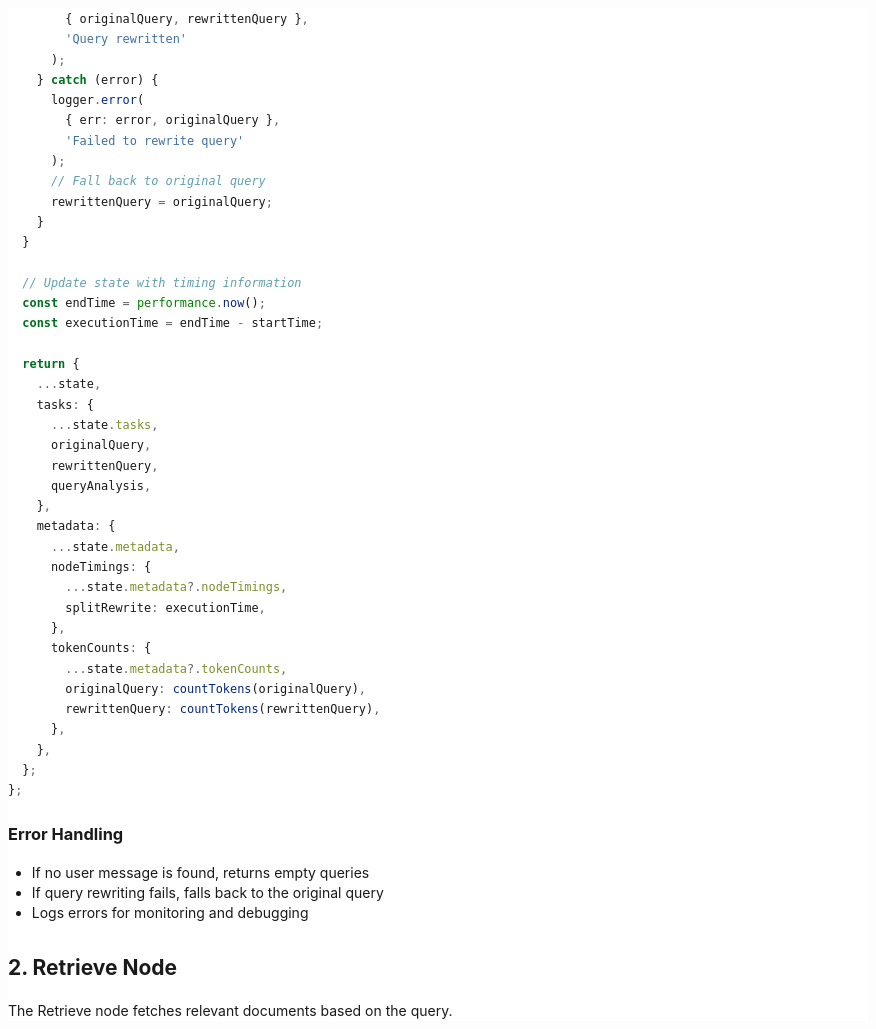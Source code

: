 ```typescript
        { originalQuery, rewrittenQuery }, 
        'Query rewritten'
      );
    } catch (error) {
      logger.error(
        { err: error, originalQuery }, 
        'Failed to rewrite query'
      );
      // Fall back to original query
      rewrittenQuery = originalQuery;
    }
  }
  
  // Update state with timing information
  const endTime = performance.now();
  const executionTime = endTime - startTime;
  
  return {
    ...state,
    tasks: {
      ...state.tasks,
      originalQuery,
      rewrittenQuery,
      queryAnalysis,
    },
    metadata: {
      ...state.metadata,
      nodeTimings: {
        ...state.metadata?.nodeTimings,
        splitRewrite: executionTime,
      },
      tokenCounts: {
        ...state.metadata?.tokenCounts,
        originalQuery: countTokens(originalQuery),
        rewrittenQuery: countTokens(rewrittenQuery),
      },
    },
  };
};
```

### Error Handling

- If no user message is found, returns empty queries
- If query rewriting fails, falls back to the original query
- Logs errors for monitoring and debugging

## 2. Retrieve Node

The Retrieve node fetches relevant documents based on the query.
